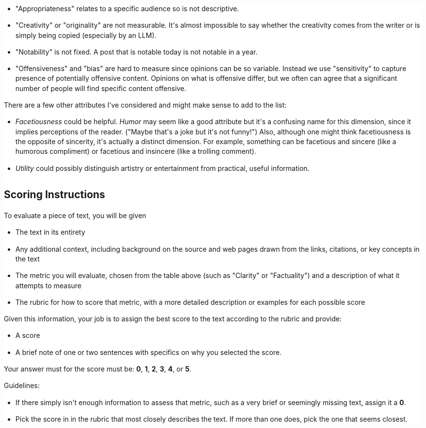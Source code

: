 - "Appropriateness" relates to a specific audience so is not descriptive.

- "Creativity" or "originality" are not measurable.
  It's almost impossible to say whether the creativity comes from the writer or is
  simply being copied (especially by an LLM).

- "Notability" is not fixed.
  A post that is notable today is not notable in a year.

- "Offensiveness" and "bias" are hard to measure since opinions can be so variable.
  Instead we use "sensitivity" to capture presence of potentially offensive content.
  Opinions on what is offensive differ, but we often can agree that a significant number
  of people will find specific content offensive.

There are a few other attributes I've considered and might make sense to add to the
list:

- *Facetiousness* could be helpful.
  *Humor* may seem like a good attribute but it's a confusing name for this dimension,
  since it implies perceptions of the reader.
  ("Maybe that's a joke but it's not funny!") Also, although one might think
  facetiousness is the opposite of sincerity, it's actually a distinct dimension.
  For example, something can be facetious and sincere (like a humorous compliment) or
  facetious and insincere (like a trolling comment).

- *Utility* could possibly distinguish artistry or entertainment from practical, useful
  information.

## Scoring Instructions

To evaluate a piece of text, you will be given

- The text in its entirety

- Any additional context, including background on the source and web pages drawn from
  the links, citations, or key concepts in the text

- The metric you will evaluate, chosen from the table above (such as "Clarity" or
  "Factuality") and a description of what it attempts to measure

- The rubric for how to score that metric, with a more detailed description or examples
  for each possible score

Given this information, your job is to assign the best score to the text according to
the rubric and provide:

- A score

- A brief note of one or two sentences with specifics on why you selected the score.

Your answer must for the score must be: **0**, **1**, **2**, **3**, **4**, or **5**.

Guidelines:

- If there simply isn't enough information to assess that metric, such as a very brief
  or seemingly missing text, assign it a **0**.

- Pick the score in in the rubric that most closely describes the text.
  If more than one does, pick the one that seems closest.
